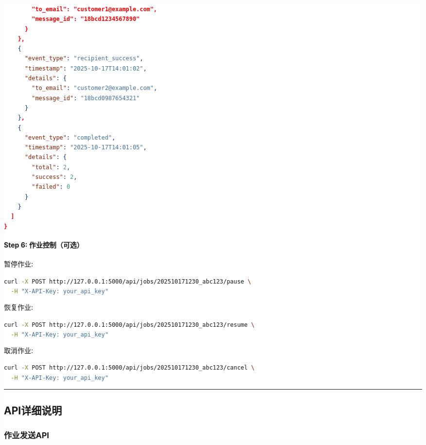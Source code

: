 ```json
        "to_email": "customer1@example.com",
        "message_id": "18bcd1234567890"
      }
    },
    {
      "event_type": "recipient_success",
      "timestamp": "2025-10-17T14:01:02",
      "details": {
        "to_email": "customer2@example.com",
        "message_id": "18bcd0987654321"
      }
    },
    {
      "event_type": "completed",
      "timestamp": "2025-10-17T14:01:05",
      "details": {
        "total": 2,
        "success": 2,
        "failed": 0
      }
    }
  ]
}
```

#### Step 6: 作业控制（可选）

暂停作业:

```bash
curl -X POST http://127.0.0.1:5000/api/jobs/202510171230_abc123/pause \
  -H "X-API-Key: your_api_key"
```

恢复作业:

```bash
curl -X POST http://127.0.0.1:5000/api/jobs/202510171230_abc123/resume \
  -H "X-API-Key: your_api_key"
```

取消作业:

```bash
curl -X POST http://127.0.0.1:5000/api/jobs/202510171230_abc123/cancel \
  -H "X-API-Key: your_api_key"
```

---

## API详细说明

### 作业发送API
